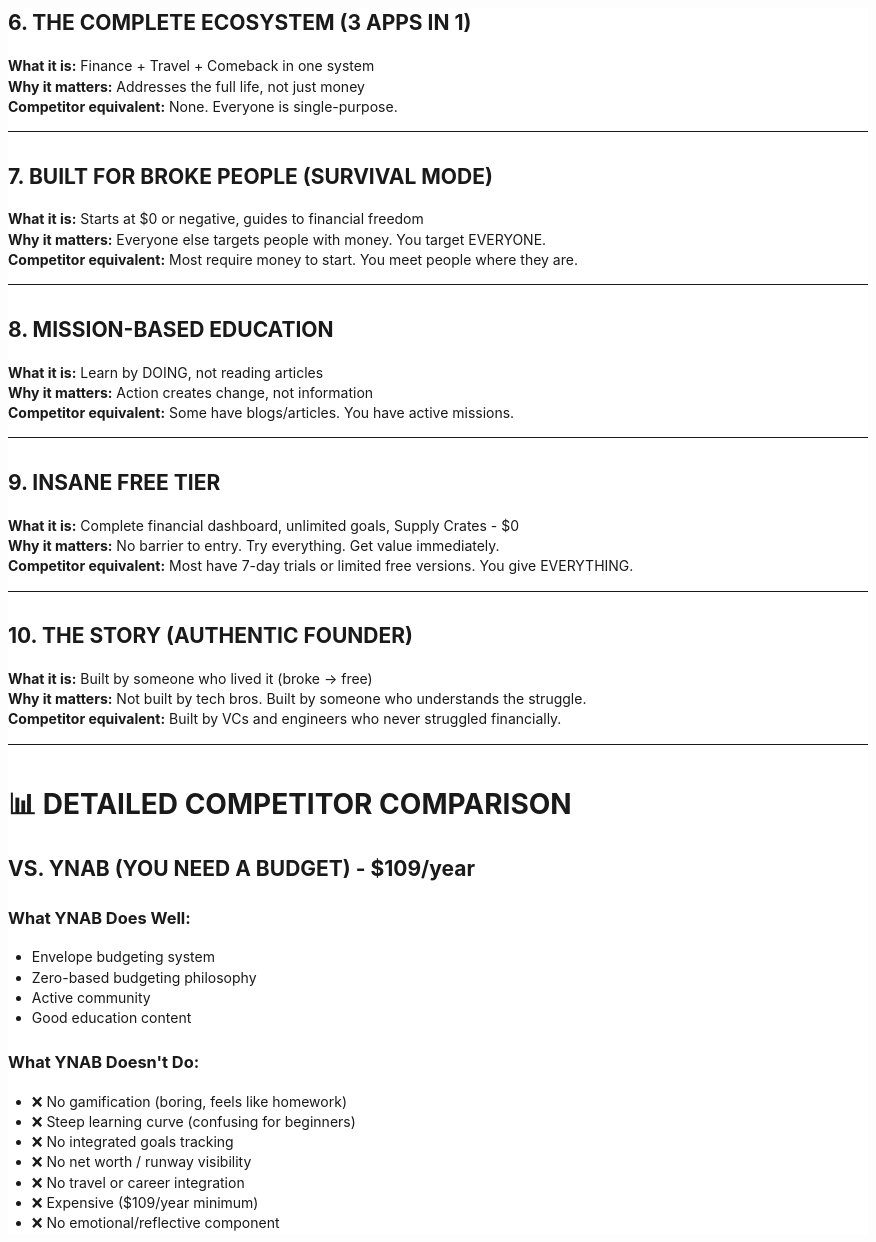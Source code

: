 
## **6. THE COMPLETE ECOSYSTEM (3 APPS IN 1)**
**What it is:** Finance + Travel + Comeback in one system  
**Why it matters:** Addresses the full life, not just money  
**Competitor equivalent:** None. Everyone is single-purpose.

---

## **7. BUILT FOR BROKE PEOPLE (SURVIVAL MODE)**
**What it is:** Starts at $0 or negative, guides to financial freedom  
**Why it matters:** Everyone else targets people with money. You target EVERYONE.  
**Competitor equivalent:** Most require money to start. You meet people where they are.

---

## **8. MISSION-BASED EDUCATION**
**What it is:** Learn by DOING, not reading articles  
**Why it matters:** Action creates change, not information  
**Competitor equivalent:** Some have blogs/articles. You have active missions.

---

## **9. INSANE FREE TIER**
**What it is:** Complete financial dashboard, unlimited goals, Supply Crates - $0  
**Why it matters:** No barrier to entry. Try everything. Get value immediately.  
**Competitor equivalent:** Most have 7-day trials or limited free versions. You give EVERYTHING.

---

## **10. THE STORY (AUTHENTIC FOUNDER)**
**What it is:** Built by someone who lived it (broke → free)  
**Why it matters:** Not built by tech bros. Built by someone who understands the struggle.  
**Competitor equivalent:** Built by VCs and engineers who never struggled financially.

---

# 📊 **DETAILED COMPETITOR COMPARISON**

## **VS. YNAB (YOU NEED A BUDGET) - $109/year**

### **What YNAB Does Well:**
- Envelope budgeting system
- Zero-based budgeting philosophy
- Active community
- Good education content

### **What YNAB Doesn't Do:**
- ❌ No gamification (boring, feels like homework)
- ❌ Steep learning curve (confusing for beginners)
- ❌ No integrated goals tracking
- ❌ No net worth / runway visibility
- ❌ No travel or career integration
- ❌ Expensive ($109/year minimum)
- ❌ No emotional/reflective component
